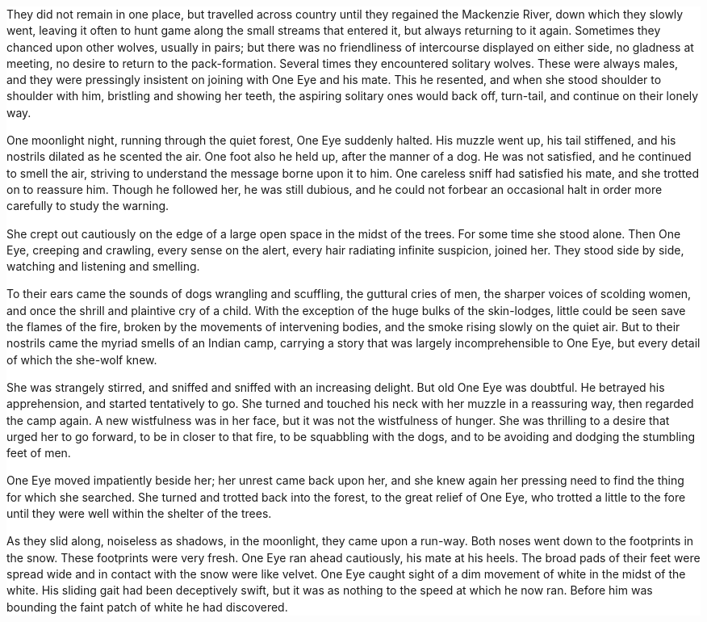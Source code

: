 They did not remain in one place, but travelled across country until
they regained the Mackenzie River, down which they slowly went, leaving
it often to hunt game along the small streams that entered it, but always
returning to it again. Sometimes they chanced upon other wolves,
usually in pairs; but there was no friendliness of intercourse displayed
on either side, no gladness at meeting, no desire to return to the pack-formation.
Several times they encountered solitary wolves. These were always
males, and they were pressingly insistent on joining with One Eye and
his mate. This he resented, and when she stood shoulder to shoulder
with him, bristling and showing her teeth, the aspiring solitary ones
would back off, turn-tail, and continue on their lonely way.

One moonlight night, running through the quiet forest, One Eye suddenly
halted. His muzzle went up, his tail stiffened, and his nostrils
dilated as he scented the air. One foot also he held up, after
the manner of a dog. He was not satisfied, and he continued to
smell the air, striving to understand the message borne upon it to him.
One careless sniff had satisfied his mate, and she trotted on to reassure
him. Though he followed her, he was still dubious, and he could
not forbear an occasional halt in order more carefully to study the
warning.

She crept out cautiously on the edge of a large open space in the
midst of the trees. For some time she stood alone. Then
One Eye, creeping and crawling, every sense on the alert, every hair
radiating infinite suspicion, joined her. They stood side by side,
watching and listening and smelling.

To their ears came the sounds of dogs wrangling and scuffling, the
guttural cries of men, the sharper voices of scolding women, and once
the shrill and plaintive cry of a child. With the exception of
the huge bulks of the skin-lodges, little could be seen save the flames
of the fire, broken by the movements of intervening bodies, and the
smoke rising slowly on the quiet air. But to their nostrils came
the myriad smells of an Indian camp, carrying a story that was largely
incomprehensible to One Eye, but every detail of which the she-wolf
knew.

She was strangely stirred, and sniffed and sniffed with an increasing
delight. But old One Eye was doubtful. He betrayed his apprehension,
and started tentatively to go. She turned and touched his neck
with her muzzle in a reassuring way, then regarded the camp again.
A new wistfulness was in her face, but it was not the wistfulness of
hunger. She was thrilling to a desire that urged her to go forward,
to be in closer to that fire, to be squabbling with the dogs, and to
be avoiding and dodging the stumbling feet of men.

One Eye moved impatiently beside her; her unrest came back upon her,
and she knew again her pressing need to find the thing for which she
searched. She turned and trotted back into the forest, to the
great relief of One Eye, who trotted a little to the fore until they
were well within the shelter of the trees.

As they slid along, noiseless as shadows, in the moonlight, they
came upon a run-way. Both noses went down to the footprints in
the snow. These footprints were very fresh. One Eye ran
ahead cautiously, his mate at his heels. The broad pads of their
feet were spread wide and in contact with the snow were like velvet.
One Eye caught sight of a dim movement of white in the midst of the
white. His sliding gait had been deceptively swift, but it was
as nothing to the speed at which he now ran. Before him was bounding
the faint patch of white he had discovered.
